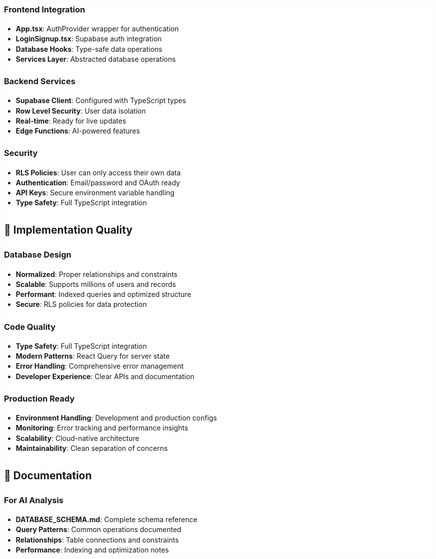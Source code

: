 ### Frontend Integration

- **App.tsx**: AuthProvider wrapper for authentication
- **LoginSignup.tsx**: Supabase auth integration
- **Database Hooks**: Type-safe data operations
- **Services Layer**: Abstracted database operations

### Backend Services

- **Supabase Client**: Configured with TypeScript types
- **Row Level Security**: User data isolation
- **Real-time**: Ready for live updates
- **Edge Functions**: AI-powered features

### Security

- **RLS Policies**: User can only access their own data
- **Authentication**: Email/password and OAuth ready
- **API Keys**: Secure environment variable handling
- **Type Safety**: Full TypeScript integration

## 🎯 Implementation Quality

### Database Design

- **Normalized**: Proper relationships and constraints
- **Scalable**: Supports millions of users and records
- **Performant**: Indexed queries and optimized structure
- **Secure**: RLS policies for data protection

### Code Quality

- **Type Safety**: Full TypeScript integration
- **Modern Patterns**: React Query for server state
- **Error Handling**: Comprehensive error management
- **Developer Experience**: Clear APIs and documentation

### Production Ready

- **Environment Handling**: Development and production configs
- **Monitoring**: Error tracking and performance insights
- **Scalability**: Cloud-native architecture
- **Maintainability**: Clean separation of concerns

## 📖 Documentation

### For AI Analysis

- **DATABASE_SCHEMA.md**: Complete schema reference
- **Query Patterns**: Common operations documented
- **Relationships**: Table connections and constraints
- **Performance**: Indexing and optimization notes
